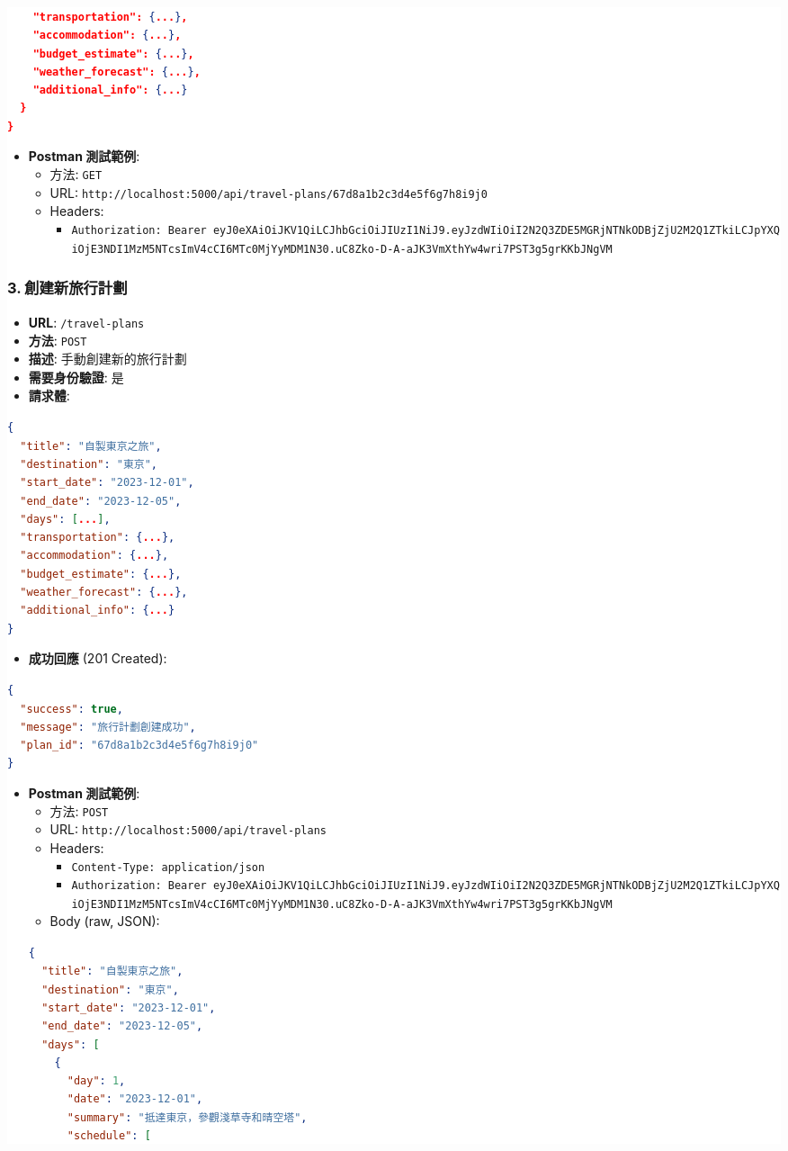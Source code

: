```json
    "transportation": {...},
    "accommodation": {...},
    "budget_estimate": {...},
    "weather_forecast": {...},
    "additional_info": {...}
  }
}
```
- **Postman 測試範例**:
  - 方法: `GET`
  - URL: `http://localhost:5000/api/travel-plans/67d8a1b2c3d4e5f6g7h8i9j0`
  - Headers: 
    - `Authorization: Bearer eyJ0eXAiOiJKV1QiLCJhbGciOiJIUzI1NiJ9.eyJzdWIiOiI2N2Q3ZDE5MGRjNTNkODBjZjU2M2Q1ZTkiLCJpYXQiOjE3NDI1MzM5NTcsImV4cCI6MTc0MjYyMDM1N30.uC8Zko-D-A-aJK3VmXthYw4wri7PST3g5grKKbJNgVM`

### 3. 創建新旅行計劃

- **URL**: `/travel-plans`
- **方法**: `POST`
- **描述**: 手動創建新的旅行計劃
- **需要身份驗證**: 是
- **請求體**:
```json
{
  "title": "自製東京之旅",
  "destination": "東京",
  "start_date": "2023-12-01",
  "end_date": "2023-12-05",
  "days": [...],
  "transportation": {...},
  "accommodation": {...},
  "budget_estimate": {...},
  "weather_forecast": {...},
  "additional_info": {...}
}
```
- **成功回應** (201 Created):
```json
{
  "success": true,
  "message": "旅行計劃創建成功",
  "plan_id": "67d8a1b2c3d4e5f6g7h8i9j0"
}
```
- **Postman 測試範例**:
  - 方法: `POST`
  - URL: `http://localhost:5000/api/travel-plans`
  - Headers: 
    - `Content-Type: application/json`
    - `Authorization: Bearer eyJ0eXAiOiJKV1QiLCJhbGciOiJIUzI1NiJ9.eyJzdWIiOiI2N2Q3ZDE5MGRjNTNkODBjZjU2M2Q1ZTkiLCJpYXQiOjE3NDI1MzM5NTcsImV4cCI6MTc0MjYyMDM1N30.uC8Zko-D-A-aJK3VmXthYw4wri7PST3g5grKKbJNgVM`
  - Body (raw, JSON):
  ```json
  {
    "title": "自製東京之旅",
    "destination": "東京",
    "start_date": "2023-12-01",
    "end_date": "2023-12-05",
    "days": [
      {
        "day": 1,
        "date": "2023-12-01",
        "summary": "抵達東京，參觀淺草寺和晴空塔",
        "schedule": [
  ```